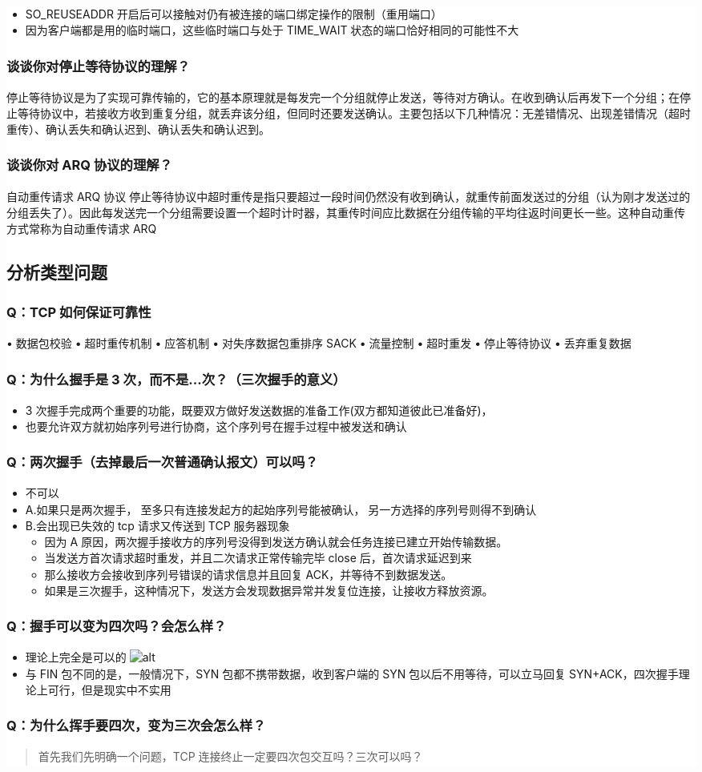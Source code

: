 - SO_REUSEADDR 开启后可以接触对仍有被连接的端口绑定操作的限制（重用端口）
- 因为客户端都是用的临时端口，这些临时端口与处于 TIME_WAIT 状态的端口恰好相同的可能性不大

### 谈谈你对停止等待协议的理解？

停止等待协议是为了实现可靠传输的，它的基本原理就是每发完一个分组就停止发送，等待对方确认。在收到确认后再发下一个分组；在停止等待协议中，若接收方收到重复分组，就丢弃该分组，但同时还要发送确认。主要包括以下几种情况：无差错情况、出现差错情况（超时重传）、确认丢失和确认迟到、确认丢失和确认迟到。

### 谈谈你对 ARQ 协议的理解？

自动重传请求 ARQ 协议
停止等待协议中超时重传是指只要超过一段时间仍然没有收到确认，就重传前面发送过的分组（认为刚才发送过的分组丢失了）。因此每发送完一个分组需要设置一个超时计时器，其重传时间应比数据在分组传输的平均往返时间更长一些。这种自动重传方式常称为自动重传请求 ARQ

## 分析类型问题

### Q：TCP 如何保证可靠性

• 数据包校验
• 超时重传机制
• 应答机制
• 对失序数据包重排序 SACK
• 流量控制
• 超时重发
• 停止等待协议
• 丢弃重复数据

### Q：为什么握手是 3 次，而不是...次？（三次握手的意义）

- 3 次握手完成两个重要的功能，既要双方做好发送数据的准备工作(双方都知道彼此已准备好)，
- 也要允许双方就初始序列号进行协商，这个序列号在握手过程中被发送和确认

### Q：两次握手（去掉最后一次普通确认报文）可以吗？

- 不可以
- A.如果只是两次握手， 至多只有连接发起方的起始序列号能被确认， 另一方选择的序列号则得不到确认
- B.会出现已失效的 tcp 请求又传送到 TCP 服务器现象
  - 因为 A 原因，两次握手接收方的序列号没得到发送方确认就会任务连接已建立开始传输数据。
  - 当发送方首次请求超时重发，并且二次请求正常传输完毕 close 后，首次请求延迟到来
  - 那么接收方会接收到序列号错误的请求信息并且回复 ACK，并等待不到数据发送。
  - 如果是三次握手，这种情况下，发送方会发现数据异常并发复位连接，让接收方释放资源。

### Q：握手可以变为四次吗？会怎么样？

- 理论上完全是可以的
  ![alt](../../../docs/images/FE52D39FE8A14C5FA9F8FC44AD9D345F.png)
- 与 FIN 包不同的是，一般情况下，SYN 包都不携带数据，收到客户端的 SYN 包以后不用等待，可以立马回复 SYN+ACK，四次握手理论上可行，但是现实中不实用

### Q：为什么挥手要四次，变为三次会怎么样？

> 首先我们先明确一个问题，TCP 连接终止一定要四次包交互吗？三次可以吗？
